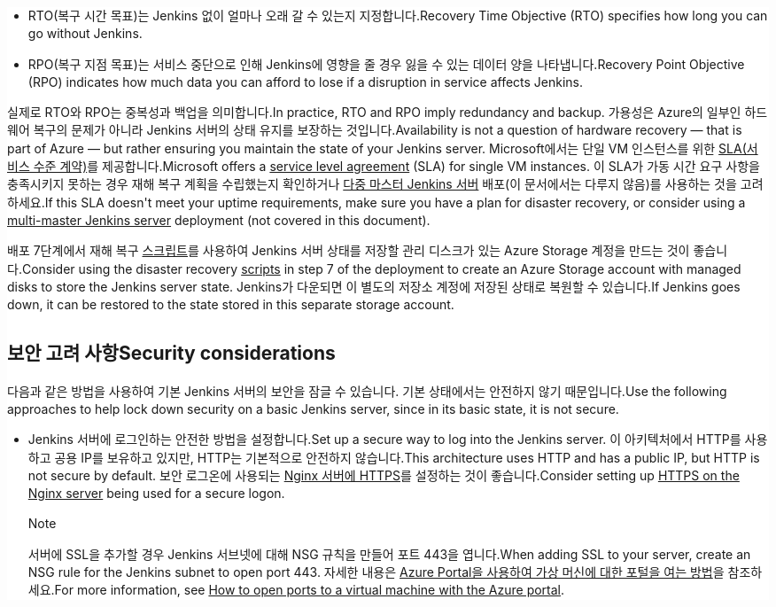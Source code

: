 - <span data-ttu-id="22d83-208">RTO(복구 시간 목표)는 Jenkins 없이 얼마나 오래 갈 수 있는지 지정합니다.</span><span class="sxs-lookup"><span data-stu-id="22d83-208">Recovery Time Objective (RTO) specifies how long you can go without Jenkins.</span></span>

- <span data-ttu-id="22d83-209">RPO(복구 지점 목표)는 서비스 중단으로 인해 Jenkins에 영향을 줄 경우 잃을 수 있는 데이터 양을 나타냅니다.</span><span class="sxs-lookup"><span data-stu-id="22d83-209">Recovery Point Objective (RPO) indicates how much data you can afford to lose if a disruption in service affects Jenkins.</span></span>

<span data-ttu-id="22d83-210">실제로 RTO와 RPO는 중복성과 백업을 의미합니다.</span><span class="sxs-lookup"><span data-stu-id="22d83-210">In practice, RTO and RPO imply redundancy and backup.</span></span> <span data-ttu-id="22d83-211">가용성은 Azure의 일부인 하드웨어 복구의 문제가 아니라 Jenkins 서버의 상태 유지를 보장하는 것입니다.</span><span class="sxs-lookup"><span data-stu-id="22d83-211">Availability is not a question of hardware recovery &mdash; that is part of Azure &mdash; but rather ensuring you maintain the state of your Jenkins server.</span></span> <span data-ttu-id="22d83-212">Microsoft에서는 단일 VM 인스턴스를 위한 [SLA(서비스 수준 계약)][sla]를 제공합니다.</span><span class="sxs-lookup"><span data-stu-id="22d83-212">Microsoft offers a [service level agreement][sla] (SLA) for single VM instances.</span></span> <span data-ttu-id="22d83-213">이 SLA가 가동 시간 요구 사항을 충족시키지 못하는 경우 재해 복구 계획을 수립했는지 확인하거나 [다중 마스터 Jenkins 서버][multi-master] 배포(이 문서에서는 다루지 않음)를 사용하는 것을 고려하세요.</span><span class="sxs-lookup"><span data-stu-id="22d83-213">If this SLA doesn't meet your uptime requirements, make sure you have a plan for disaster recovery, or consider using a [multi-master Jenkins server][multi-master] deployment (not covered in this document).</span></span>

<span data-ttu-id="22d83-214">배포 7단계에서 재해 복구 [스크립트][disaster]를 사용하여 Jenkins 서버 상태를 저장할 관리 디스크가 있는 Azure Storage 계정을 만드는 것이 좋습니다.</span><span class="sxs-lookup"><span data-stu-id="22d83-214">Consider using the disaster recovery [scripts][disaster] in step 7 of the deployment to create an Azure Storage account with managed disks to store the Jenkins server state.</span></span> <span data-ttu-id="22d83-215">Jenkins가 다운되면 이 별도의 저장소 계정에 저장된 상태로 복원할 수 있습니다.</span><span class="sxs-lookup"><span data-stu-id="22d83-215">If Jenkins goes down, it can be restored to the state stored in this separate storage account.</span></span>

## <a name="security-considerations"></a><span data-ttu-id="22d83-216">보안 고려 사항</span><span class="sxs-lookup"><span data-stu-id="22d83-216">Security considerations</span></span>

<span data-ttu-id="22d83-217">다음과 같은 방법을 사용하여 기본 Jenkins 서버의 보안을 잠글 수 있습니다. 기본 상태에서는 안전하지 않기 때문입니다.</span><span class="sxs-lookup"><span data-stu-id="22d83-217">Use the following approaches to help lock down security on a basic Jenkins server, since in its basic state, it is not secure.</span></span>

- <span data-ttu-id="22d83-218">Jenkins 서버에 로그인하는 안전한 방법을 설정합니다.</span><span class="sxs-lookup"><span data-stu-id="22d83-218">Set up a secure way to log into the Jenkins server.</span></span> <span data-ttu-id="22d83-219">이 아키텍처에서 HTTP를 사용하고 공용 IP를 보유하고 있지만, HTTP는 기본적으로 안전하지 않습니다.</span><span class="sxs-lookup"><span data-stu-id="22d83-219">This architecture uses HTTP and has a public IP, but HTTP is not secure by default.</span></span> <span data-ttu-id="22d83-220">보안 로그온에 사용되는 [Nginx 서버에 HTTPS][nginx]를 설정하는 것이 좋습니다.</span><span class="sxs-lookup"><span data-stu-id="22d83-220">Consider setting up [HTTPS on the Nginx server][nginx] being used for a secure logon.</span></span>

    > [!NOTE]
    > <span data-ttu-id="22d83-221">서버에 SSL을 추가할 경우 Jenkins 서브넷에 대해 NSG 규칙을 만들어 포트 443을 엽니다.</span><span class="sxs-lookup"><span data-stu-id="22d83-221">When adding SSL to your server, create an NSG rule for the Jenkins subnet to open port 443.</span></span> <span data-ttu-id="22d83-222">자세한 내용은 [Azure Portal을 사용하여 가상 머신에 대한 포털을 여는 방법][port443]을 참조하세요.</span><span class="sxs-lookup"><span data-stu-id="22d83-222">For more information, see [How to open ports to a virtual machine with the Azure portal][port443].</span></span>
    >


[acs]: https://aka.ms/azjenkinsacs
[ad-sp]: /azure/active-directory/develop/active-directory-integrating-applications
[app-service]: https://plugins.jenkins.io/azure-app-service
[azure-ad]: /azure/active-directory/
[azure-market]: https://azuremarketplace.microsoft.com/marketplace/apps/azure-oss.jenkins?tab=Overview
[best-practices]: https://jenkins.io/doc/book/architecting-for-scale/
[blob]: /azure/storage/common/storage-java-jenkins-continuous-integration-solution
[configure-azure-ad]: https://plugins.jenkins.io/azure-ad
[configure-agent]: https://plugins.jenkins.io/azure-vm-agents
[configure-credential]: https://plugins.jenkins.io/azure-credentials
[configure-storage]: https://plugins.jenkins.io/windows-azure-storage
[container-agents]: https://aka.ms/azcontaineragent
[create-jenkins]: /azure/jenkins/install-jenkins-solution-template
[create-metric]: /azure/monitoring-and-diagnostics/insights-alerts-portal
[disaster]: https://github.com/Azure/jenkins/tree/master/disaster_recovery
[functions]: https://aka.ms/azjenkinsfunctions
[index]: https://plugins.jenkins.io
[jenkins-best]: https://wiki.jenkins.io/display/JENKINS/Jenkins+Best+Practices
[jenkins-on-azure]: /azure/jenkins/
[key-vault]: /azure/key-vault/
[managed-disk]: /azure/virtual-machines/linux/managed-disks-overview
[matrix]: https://plugins.jenkins.io/matrix-auth
[monitor]: /azure/monitoring-and-diagnostics/
[monitoring-diag]: /azure/architecture/best-practices/monitoring
[multi-master]: https://jenkins.io/doc/book/architecting-for-scale/
[nginx]: https://www.digitalocean.com/community/tutorials/how-to-create-an-ssl-certificate-on-nginx-for-ubuntu-14-04
[nsg]: /azure/virtual-network/virtual-networks-nsg
[quick-start]: /azure/security-center/security-center-get-started
[port443]: /azure/virtual-machines/windows/nsg-quickstart-portal
[premium]: /azure/virtual-machines/linux/premium-storage
[rbac]: /azure/active-directory/role-based-access-control-what-is
[rg]: /azure/azure-resource-manager/resource-group-overview
[scale]: https://jenkins.io/doc/book/architecting-for-scale/
[scale-agent]: /azure/jenkins/jenkins-azure-vm-agents
[selection-guide]: https://jenkins.io/doc/book/hardware-recommendations/
[service-principal]: /azure/active-directory/develop/active-directory-application-objects
[secure-jenkins]: https://jenkins.io/blog/2017/04/20/secure-jenkins-on-azure/
[security-center]: /azure/security-center/security-center-intro
[sizes-linux]: /azure/virtual-machines/linux/sizes?toc=%2fazure%2fvirtual-machines%2flinux%2ftoc.json
[solution]: https://azure.microsoft.com/blog/announcing-the-solution-template-for-jenkins-on-azure/
[sla]: https://azure.microsoft.com/support/legal/sla/virtual-machines/
[storage-plugin]: https://wiki.jenkins.io/display/JENKINS/Windows+Azure+Storage+Plugin
[subnet]: /azure/virtual-network/virtual-network-manage-subnet
[vm-agent]: https://wiki.jenkins.io/display/JENKINS/Azure+VM+Agents+plugin
[vnet]: /azure/virtual-network/virtual-networks-overview
[0]: ./media/architecture-jenkins.png